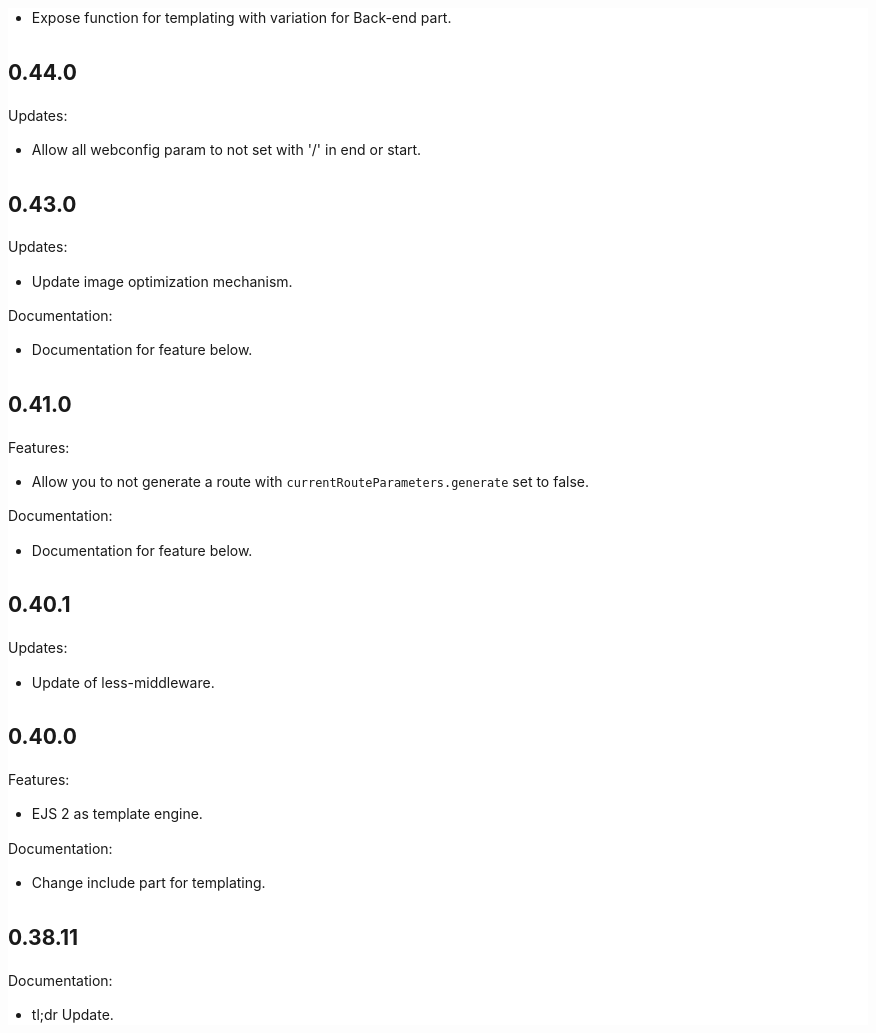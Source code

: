 - Expose function for templating with variation for Back-end part.


## 0.44.0 ##

Updates:

- Allow all webconfig param to not set with '/' in end or start.


## 0.43.0 ##

Updates:

- Update image optimization mechanism.

Documentation:

- Documentation for feature below.


## 0.41.0 ##

Features:

- Allow you to not generate a route with `currentRouteParameters.generate` set to false.

Documentation:

- Documentation for feature below.


## 0.40.1 ##

Updates:

- Update of less-middleware.



## 0.40.0 ##

Features:

- EJS 2 as template engine.

Documentation:

- Change include part for templating.



## 0.38.11 ##

Documentation:

- tl;dr Update.


